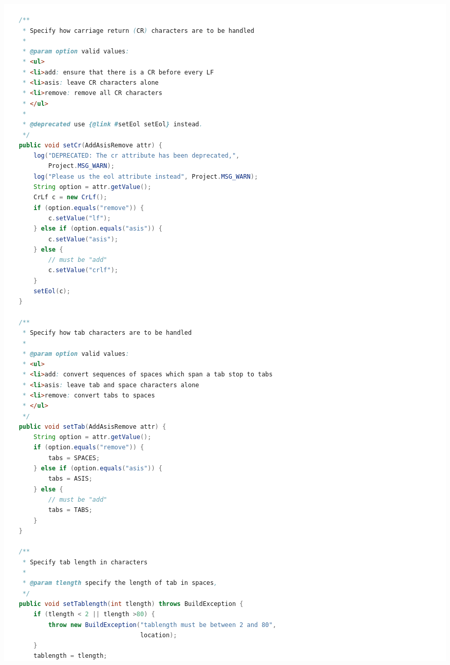 ```java

    /**
     * Specify how carriage return (CR) characters are to be handled
     *
     * @param option valid values:
     * <ul>
     * <li>add: ensure that there is a CR before every LF
     * <li>asis: leave CR characters alone
     * <li>remove: remove all CR characters
     * </ul>
     *
     * @deprecated use {@link #setEol setEol} instead.
     */
    public void setCr(AddAsisRemove attr) {
        log("DEPRECATED: The cr attribute has been deprecated,", 
            Project.MSG_WARN);
        log("Please us the eol attribute instead", Project.MSG_WARN);
        String option = attr.getValue();
        CrLf c = new CrLf();
        if (option.equals("remove")) {
            c.setValue("lf");
        } else if (option.equals("asis")) {
            c.setValue("asis");
        } else {
            // must be "add"
            c.setValue("crlf");
        }
        setEol(c);
    }

    /**
     * Specify how tab characters are to be handled
     *
     * @param option valid values:
     * <ul>
     * <li>add: convert sequences of spaces which span a tab stop to tabs
     * <li>asis: leave tab and space characters alone
     * <li>remove: convert tabs to spaces
     * </ul>
     */
    public void setTab(AddAsisRemove attr) {
        String option = attr.getValue();
        if (option.equals("remove")) {
            tabs = SPACES;
        } else if (option.equals("asis")) {
            tabs = ASIS;
        } else {
            // must be "add"
            tabs = TABS;
        }
    }

    /**
     * Specify tab length in characters
     *
     * @param tlength specify the length of tab in spaces,
     */
    public void setTablength(int tlength) throws BuildException {
        if (tlength < 2 || tlength >80) {
            throw new BuildException("tablength must be between 2 and 80",
                                     location);
        }
        tablength = tlength;
```